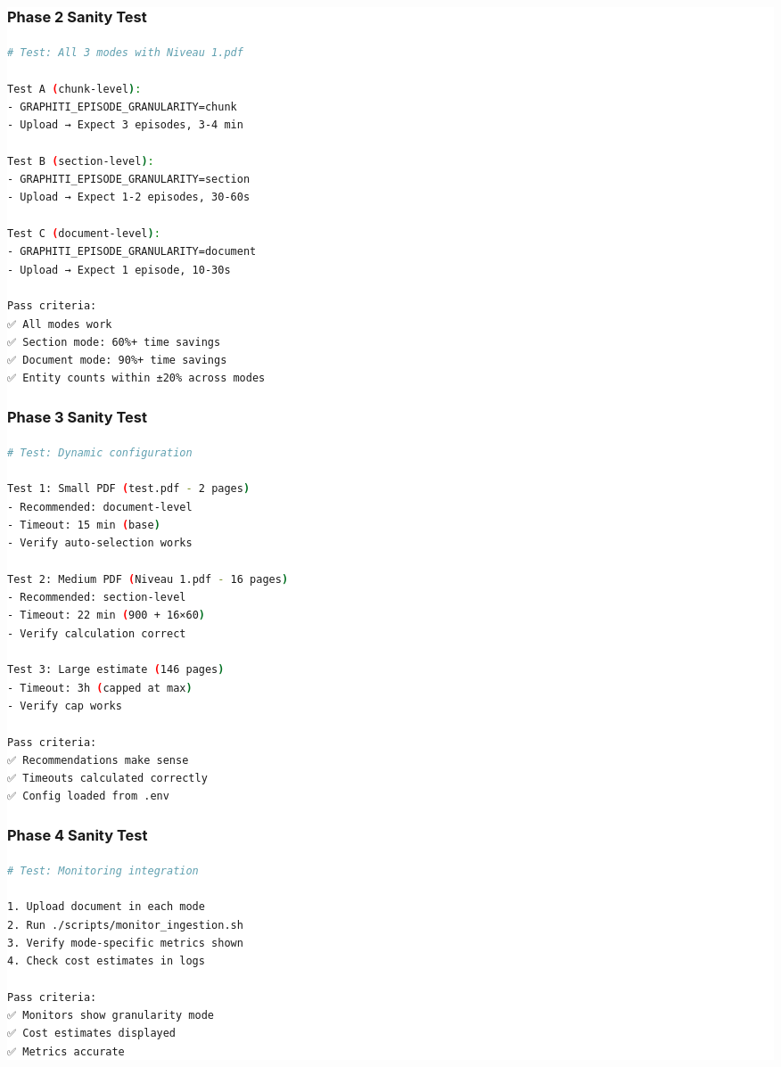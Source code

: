 ### Phase 2 Sanity Test

```bash
# Test: All 3 modes with Niveau 1.pdf

Test A (chunk-level):
- GRAPHITI_EPISODE_GRANULARITY=chunk
- Upload → Expect 3 episodes, 3-4 min

Test B (section-level):
- GRAPHITI_EPISODE_GRANULARITY=section
- Upload → Expect 1-2 episodes, 30-60s

Test C (document-level):
- GRAPHITI_EPISODE_GRANULARITY=document
- Upload → Expect 1 episode, 10-30s

Pass criteria:
✅ All modes work
✅ Section mode: 60%+ time savings
✅ Document mode: 90%+ time savings
✅ Entity counts within ±20% across modes
```

### Phase 3 Sanity Test

```bash
# Test: Dynamic configuration

Test 1: Small PDF (test.pdf - 2 pages)
- Recommended: document-level
- Timeout: 15 min (base)
- Verify auto-selection works

Test 2: Medium PDF (Niveau 1.pdf - 16 pages)
- Recommended: section-level
- Timeout: 22 min (900 + 16×60)
- Verify calculation correct

Test 3: Large estimate (146 pages)
- Timeout: 3h (capped at max)
- Verify cap works

Pass criteria:
✅ Recommendations make sense
✅ Timeouts calculated correctly
✅ Config loaded from .env
```

### Phase 4 Sanity Test

```bash
# Test: Monitoring integration

1. Upload document in each mode
2. Run ./scripts/monitor_ingestion.sh
3. Verify mode-specific metrics shown
4. Check cost estimates in logs

Pass criteria:
✅ Monitors show granularity mode
✅ Cost estimates displayed
✅ Metrics accurate
```
